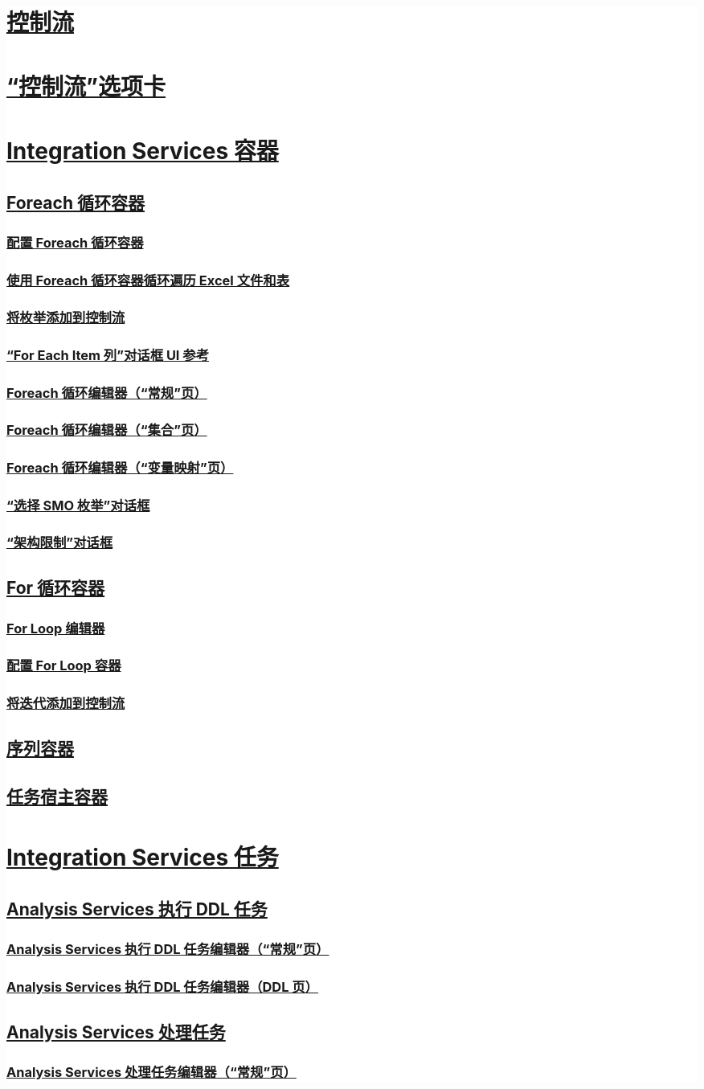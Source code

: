 # [控制流](control-flow.md)
# [“控制流”选项卡](../control-flow-tab.md)
# [Integration Services 容器](integration-services-containers.md)
## [Foreach 循环容器](foreach-loop-container.md)
### [配置 Foreach 循环容器](../configure-a-foreach-loop-container.md)
### [使用 Foreach 循环容器循环遍历 Excel 文件和表](loop-through-excel-files-and-tables-by-using-a-foreach-loop-container.md)
### [将枚举添加到控制流](../add-enumeration-to-a-control-flow.md)
### [“For Each Item 列”对话框 UI 参考](../for-each-item-columns-dialog-box-ui-reference.md)
### [Foreach 循环编辑器（“常规”页）](../foreach-loop-editor-general-page.md)
### [Foreach 循环编辑器（“集合”页）](../foreach-loop-editor-collection-page.md)
### [Foreach 循环编辑器（“变量映射”页）](../foreach-loop-editor-variable-mappings-page.md)
### [“选择 SMO 枚举”对话框](../select-smo-enumeration-dialog-box.md)
### [“架构限制”对话框](../schema-restrictions-dialog-box.md)
## [For 循环容器](for-loop-container.md)
### [For Loop 编辑器](../for-loop-editor.md)
### [配置 For Loop 容器](../configure-a-for-loop-container.md)
### [将迭代添加到控制流](../add-iteration-to-a-control-flow.md)
## [序列容器](sequence-container.md)
## [任务宿主容器](task-host-container.md)
# [Integration Services 任务](integration-services-tasks.md)
## [Analysis Services 执行 DDL 任务](analysis-services-execute-ddl-task.md)
### [Analysis Services 执行 DDL 任务编辑器（“常规”页）](../analysis-services-execute-ddl-task-editor-general-page.md)
### [Analysis Services 执行 DDL 任务编辑器（DDL 页）](../analysis-services-execute-ddl-task-editor-ddl-page.md)
## [Analysis Services 处理任务](analysis-services-processing-task.md)
### [Analysis Services 处理任务编辑器（“常规”页）](../analysis-services-processing-task-editor-general-page.md)